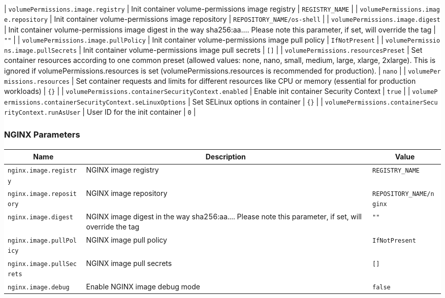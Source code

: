 | `volumePermissions.image.registry`                          | Init container volume-permissions image registry                                                                                                                                                                                               | `REGISTRY_NAME`            |
| `volumePermissions.image.repository`                        | Init container volume-permissions image repository                                                                                                                                                                                             | `REPOSITORY_NAME/os-shell` |
| `volumePermissions.image.digest`                            | Init container volume-permissions image digest in the way sha256:aa.... Please note this parameter, if set, will override the tag                                                                                                              | `""`                       |
| `volumePermissions.image.pullPolicy`                        | Init container volume-permissions image pull policy                                                                                                                                                                                            | `IfNotPresent`             |
| `volumePermissions.image.pullSecrets`                       | Init container volume-permissions image pull secrets                                                                                                                                                                                           | `[]`                       |
| `volumePermissions.resourcesPreset`                         | Set container resources according to one common preset (allowed values: none, nano, small, medium, large, xlarge, 2xlarge). This is ignored if volumePermissions.resources is set (volumePermissions.resources is recommended for production). | `nano`                     |
| `volumePermissions.resources`                               | Set container requests and limits for different resources like CPU or memory (essential for production workloads)                                                                                                                              | `{}`                       |
| `volumePermissions.containerSecurityContext.enabled`        | Enable init container Security Context                                                                                                                                                                                                         | `true`                     |
| `volumePermissions.containerSecurityContext.seLinuxOptions` | Set SELinux options in container                                                                                                                                                                                                               | `{}`                       |
| `volumePermissions.containerSecurityContext.runAsUser`      | User ID for the init container                                                                                                                                                                                                                 | `0`                        |

### NGINX Parameters

| Name                                                      | Description                                                                                                                                                                                                            | Value                   |
| --------------------------------------------------------- | ---------------------------------------------------------------------------------------------------------------------------------------------------------------------------------------------------------------------- | ----------------------- |
| `nginx.image.registry`                                    | NGINX image registry                                                                                                                                                                                                   | `REGISTRY_NAME`         |
| `nginx.image.repository`                                  | NGINX image repository                                                                                                                                                                                                 | `REPOSITORY_NAME/nginx` |
| `nginx.image.digest`                                      | NGINX image digest in the way sha256:aa.... Please note this parameter, if set, will override the tag                                                                                                                  | `""`                    |
| `nginx.image.pullPolicy`                                  | NGINX image pull policy                                                                                                                                                                                                | `IfNotPresent`          |
| `nginx.image.pullSecrets`                                 | NGINX image pull secrets                                                                                                                                                                                               | `[]`                    |
| `nginx.image.debug`                                       | Enable NGINX image debug mode                                                                                                                                                                                          | `false`                 |
